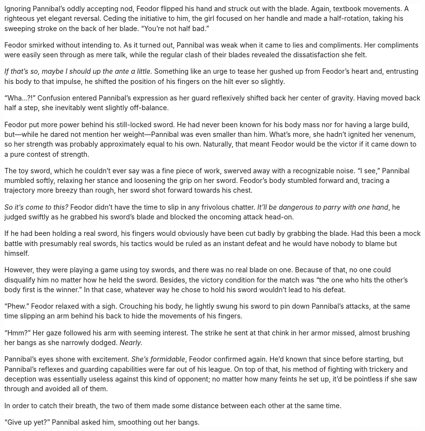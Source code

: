 Ignoring Pannibal’s oddly accepting nod, Feodor flipped his hand and struck out with the blade. Again, textbook movements. A righteous yet elegant reversal. Ceding the initiative to him, the girl focused on her handle and made a half-rotation, taking his sweeping stroke on the back of her blade. “You’re not half bad.”

Feodor smirked without intending to. As it turned out, Pannibal was weak when it came to lies and compliments. Her compliments were easily seen through as mere talk, while the regular clash of their blades revealed the dissatisfaction she felt.

<em>If that’s so, maybe I should up the ante a little.</em> Something like an urge to tease her gushed up from Feodor’s heart and, entrusting his body to that impulse, he shifted the position of his fingers on the hilt ever so slightly.

“Wha…?!” Confusion entered Pannibal’s expression as her guard reflexively shifted back her center of gravity. Having moved back half a step, she inevitably went slightly off-balance.

Feodor put more power behind his still-locked sword. He had never been known for his body mass nor for having a large build, but—while he dared not mention her weight—Pannibal was even smaller than him. What’s more, she hadn’t ignited her venenum, so her strength was probably approximately equal to his own. Naturally, that meant Feodor would be the victor if it came down to a pure contest of strength.

The toy sword, which he couldn’t ever say was a fine piece of work, swerved away with a recognizable noise. “I see,” Pannibal mumbled softly, relaxing her stance and loosening the grip on her sword. Feodor’s body stumbled forward and, tracing a trajectory more breezy than rough, her sword shot forward towards his chest.

<em>So it’s come to this?</em> Feodor didn’t have the time to slip in any frivolous chatter. <em>It’ll be dangerous to parry with one hand</em>, he judged swiftly as he grabbed his sword’s blade and blocked the oncoming attack head-on.

If he had been holding a real sword, his fingers would obviously have been cut badly by grabbing the blade. Had this been a mock battle with presumably real swords, his tactics would be ruled as an instant defeat and he would have nobody to blame but himself.

However, they were playing a game using toy swords, and there was no real blade on one. Because of that, no one could disqualify him no matter how he held the sword. Besides, the victory condition for the match was “the one who hits the other’s body first is the winner.” In that case, whatever way he chose to hold his sword wouldn’t lead to his defeat.

“Phew.” Feodor relaxed with a sigh. Crouching his body, he lightly swung his sword to pin down Pannibal’s attacks, at the same time slipping an arm behind his back to hide the movements of his fingers.

“Hmm?” Her gaze followed his arm with seeming interest. The strike he sent at that chink in her armor missed, almost brushing her bangs as she narrowly dodged. <em>Nearly.</em>

Pannibal’s eyes shone with excitement. <em>She’s formidable</em>, Feodor confirmed again. He’d known that since before starting, but Pannibal’s reflexes and guarding capabilities were far out of his league. On top of that, his method of fighting with trickery and deception was essentially useless against this kind of opponent; no matter how many feints he set up, it’d be pointless if she saw through and avoided all of them.

In order to catch their breath, the two of them made some distance between each other at the same time.

“Give up yet?” Pannibal asked him, smoothing out her bangs.
